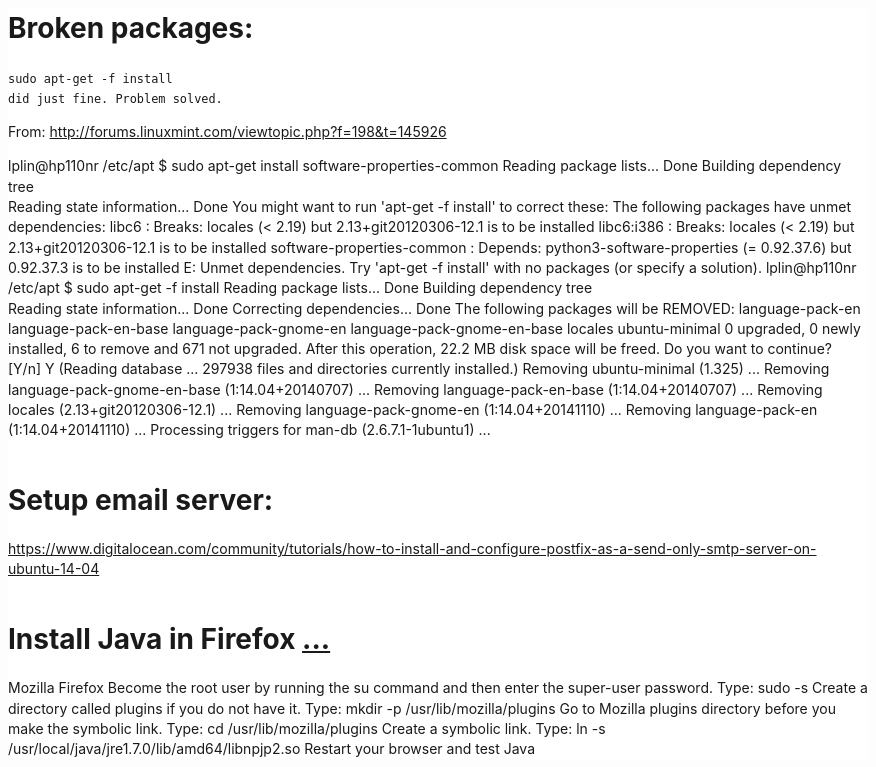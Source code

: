 # Broken packages:
	sudo apt-get -f install
	did just fine. Problem solved.
From: http://forums.linuxmint.com/viewtopic.php?f=198&t=145926


lplin@hp110nr /etc/apt $ sudo apt-get install software-properties-common
Reading package lists... Done
Building dependency tree       
Reading state information... Done
You might want to run 'apt-get -f install' to correct these:
The following packages have unmet dependencies:
 libc6 : Breaks: locales (< 2.19) but 2.13+git20120306-12.1 is to be installed
 libc6:i386 : Breaks: locales (< 2.19) but 2.13+git20120306-12.1 is to be installed
 software-properties-common : Depends: python3-software-properties (= 0.92.37.6) but 0.92.37.3 is to be installed
E: Unmet dependencies. Try 'apt-get -f install' with no packages (or specify a solution).
lplin@hp110nr /etc/apt $ sudo apt-get -f install 
Reading package lists... Done
Building dependency tree       
Reading state information... Done
Correcting dependencies... Done
The following packages will be REMOVED:
  language-pack-en language-pack-en-base language-pack-gnome-en
  language-pack-gnome-en-base locales ubuntu-minimal
0 upgraded, 0 newly installed, 6 to remove and 671 not upgraded.
After this operation, 22.2 MB disk space will be freed.
Do you want to continue? [Y/n] Y
(Reading database ... 297938 files and directories currently installed.)
Removing ubuntu-minimal (1.325) ...
Removing language-pack-gnome-en-base (1:14.04+20140707) ...
Removing language-pack-en-base (1:14.04+20140707) ...
Removing locales (2.13+git20120306-12.1) ...
Removing language-pack-gnome-en (1:14.04+20141110) ...
Removing language-pack-en (1:14.04+20141110) ...
Processing triggers for man-db (2.6.7.1-1ubuntu1) ...

# Setup email server:
https://www.digitalocean.com/community/tutorials/how-to-install-and-configure-postfix-as-a-send-only-smtp-server-on-ubuntu-14-04


# Install Java in Firefox [...](https://www.java.com/en/download/help/enable_browser_ubuntu.xml)
Mozilla Firefox
Become the root user by running the su command and then enter the super-user password. Type: 
sudo -s
Create a directory called plugins if you do not have it. Type: 
mkdir -p /usr/lib/mozilla/plugins
Go to Mozilla plugins directory before you make the symbolic link. Type: 
cd /usr/lib/mozilla/plugins
Create a symbolic link. Type: 
ln -s /usr/local/java/jre1.7.0/lib/amd64/libnpjp2.so
Restart your browser and test Java
